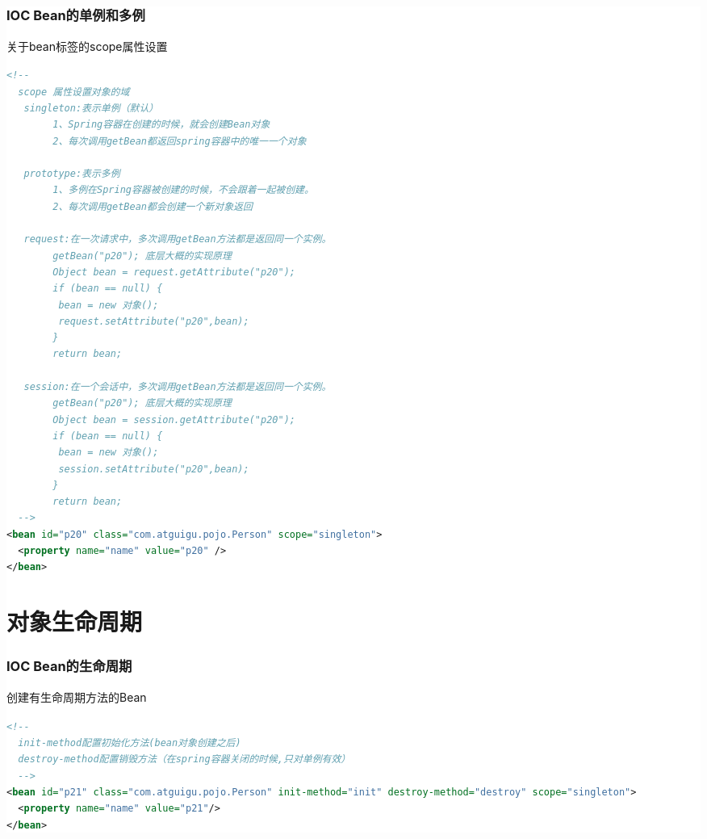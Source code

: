 ### IOC Bean的单例和多例

关于bean标签的scope属性设置

```xml
<!-- 
  scope 属性设置对象的域
   singleton:表示单例（默认）
        1、Spring容器在创建的时候，就会创建Bean对象
        2、每次调用getBean都返回spring容器中的唯一一个对象

   prototype:表示多例
        1、多例在Spring容器被创建的时候，不会跟着一起被创建。
        2、每次调用getBean都会创建一个新对象返回

   request:在一次请求中，多次调用getBean方法都是返回同一个实例。
        getBean("p20"); 底层大概的实现原理
        Object bean = request.getAttribute("p20");
        if (bean == null) {
         bean = new 对象();
         request.setAttribute("p20",bean);
        }
        return bean;

   session:在一个会话中，多次调用getBean方法都是返回同一个实例。
        getBean("p20"); 底层大概的实现原理
        Object bean = session.getAttribute("p20");
        if (bean == null) {
         bean = new 对象();
         session.setAttribute("p20",bean);
        }
        return bean;
  -->
<bean id="p20" class="com.atguigu.pojo.Person" scope="singleton">
  <property name="name" value="p20" />
</bean>
```

# 对象生命周期

### IOC Bean的生命周期

创建有生命周期方法的Bean

```xml
<!-- 
  init-method配置初始化方法(bean对象创建之后)
  destroy-method配置销毁方法（在spring容器关闭的时候,只对单例有效）
  -->
<bean id="p21" class="com.atguigu.pojo.Person" init-method="init" destroy-method="destroy" scope="singleton">
  <property name="name" value="p21"/>
</bean>
```
